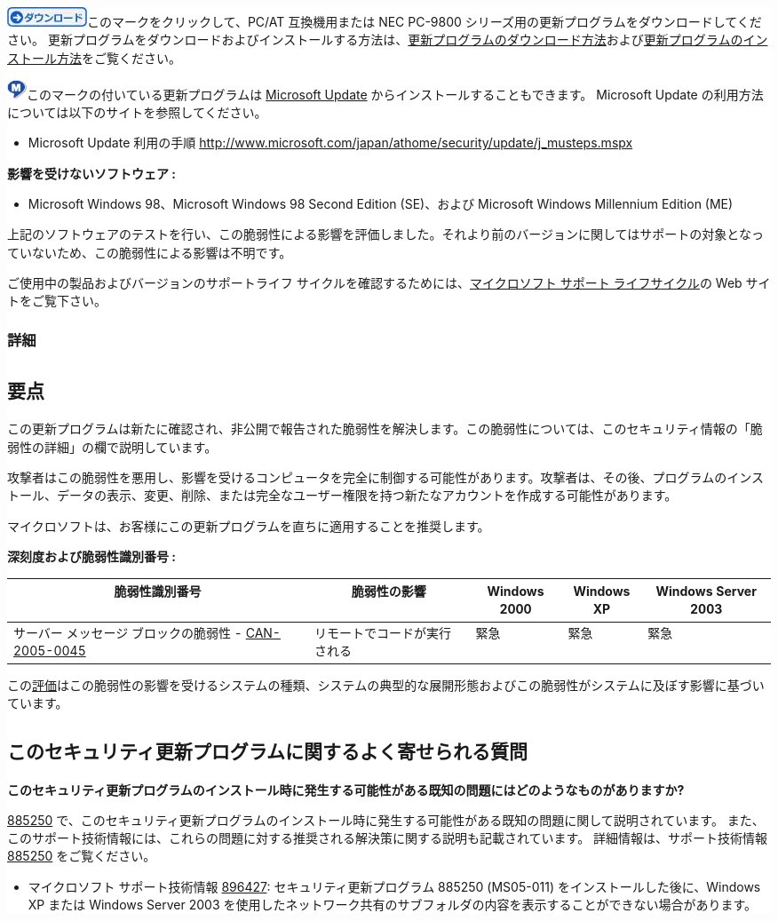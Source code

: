 ![](../../images/Dn609981.dl_arrow(ja-JP,Security.10).jpg)このマークをクリックして、PC/AT 互換機用または NEC PC-9800 シリーズ用の更新プログラムをダウンロードしてください。
更新プログラムをダウンロードおよびインストールする方法は、[更新プログラムのダウンロード方法](http://www.microsoft.com/japan/security/bulletins/dcsteps_vista.mspx)および[更新プログラムのインストール方法](http://www.microsoft.com/japan/security/bulletins/instsecupdate_vista.mspx)をご覧ください。

![](../../images/Dn609981.mu_s(ja-JP,Security.10).gif)このマークの付いている更新プログラムは [Microsoft Update](http://update.microsoft.com/microsoftupdate/) からインストールすることもできます。
Microsoft Update の利用方法については以下のサイトを参照してください。

-   Microsoft Update 利用の手順
    <http://www.microsoft.com/japan/athome/security/update/j_musteps.mspx>

**影響を受けないソフトウェア :**

-   Microsoft Windows 98、Microsoft Windows 98 Second Edition (SE)、および Microsoft Windows Millennium Edition (ME)

上記のソフトウェアのテストを行い、この脆弱性による影響を評価しました。それより前のバージョンに関してはサポートの対象となっていないため、この脆弱性による影響は不明です。

ご使用中の製品およびバージョンのサポートライフ サイクルを確認するためには、[マイクロソフト サポート ライフサイクル](http://support.microsoft.com/lifecycle/)の Web サイトをご覧下さい。

### 詳細

要点
----

 
この更新プログラムは新たに確認され、非公開で報告された脆弱性を解決します。この脆弱性については、このセキュリティ情報の「脆弱性の詳細」の欄で説明しています。

攻撃者はこの脆弱性を悪用し、影響を受けるコンピュータを完全に制御する可能性があります。攻撃者は、その後、プログラムのインストール、データの表示、変更、削除、または完全なユーザー権限を持つ新たなアカウントを作成する可能性があります。

マイクロソフトは、お客様にこの更新プログラムを直ちに適用することを推奨します。

**深刻度および脆弱性識別番号 :**

| 脆弱性識別番号                                                                                                          | 脆弱性の影響                 | Windows 2000 | Windows XP | Windows Server 2003 |
|-------------------------------------------------------------------------------------------------------------------------|------------------------------|--------------|------------|---------------------|
| サーバー メッセージ ブロックの脆弱性 - [CAN-2005-0045](http://www.cve.mitre.org/cgi-bin/cvename.cgi?name=can-2005-0045) | リモートでコードが実行される | 緊急         | 緊急       | 緊急                |

この[評価](http://technet.microsoft.com/security/bulletin/rating)はこの脆弱性の影響を受けるシステムの種類、システムの典型的な展開形態およびこの脆弱性がシステムに及ぼす影響に基づいています。

このセキュリティ更新プログラムに関するよく寄せられる質問
--------------------------------------------------------

 
**このセキュリティ更新プログラムのインストール時に発生する可能性がある既知の問題にはどのようなものがありますか?**

[885250](http://support.microsoft.com/kb/885250) で、このセキュリティ更新プログラムのインストール時に発生する可能性がある既知の問題に関して説明されています。 また、このサポート技術情報には、これらの問題に対する推奨される解決策に関する説明も記載されています。 詳細情報は、サポート技術情報 [885250](http://support.microsoft.com/kb/885250) をご覧ください。

-   マイクロソフト サポート技術情報 [896427](http://support.microsoft.com/kb/896427): セキュリティ更新プログラム 885250 (MS05-011) をインストールした後に、Windows XP または Windows Server 2003 を使用したネットワーク共有のサブフォルダの内容を表示することができない場合があります。
